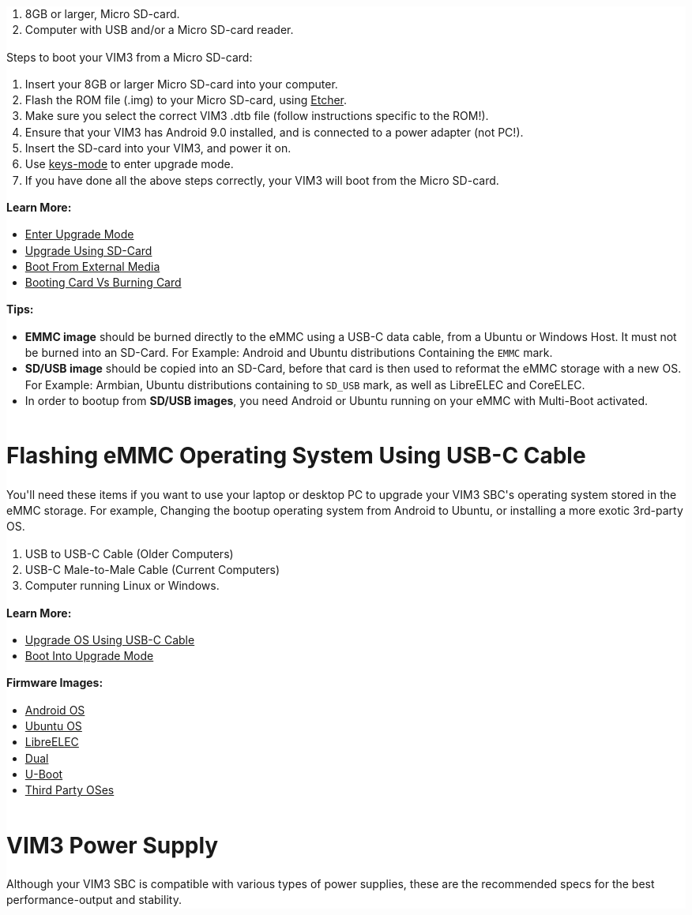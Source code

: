1. 8GB or larger, Micro SD-card.
2. Computer with USB and/or a Micro SD-card reader.

Steps to boot your VIM3 from a Micro SD-card:

1. Insert your 8GB or larger Micro SD-card into your computer.
2. Flash the ROM file (.img) to your Micro SD-card, using [Etcher](https://www.balena.io/etcher/).
3. Make sure you select the correct VIM3 .dtb file (follow instructions specific to the ROM!).
4. Ensure that your VIM3 has Android 9.0 installed, and is connected to a power adapter (not PC!).
5. Insert the SD-card into your VIM3, and power it on.
6. Use [keys-mode](https://docs.khadas.com/vim3/HowtoBootIntoUpgradeMode.html) to enter upgrade mode.
7. If you have done all the above steps correctly, your VIM3 will boot from the Micro SD-card.

**Learn More:**
* [Enter Upgrade Mode](https://docs.khadas.com/vim3/HowtoBootIntoUpgradeMode.html)
* [Upgrade Using SD-Card](https://docs.khadas.com/vim3/UpgradeViaTFBurningCard.html)
* [Boot From External Media](https://docs.khadas.com/vim3/BootFromExtMedia.html)
* [Booting Card Vs Burning Card](https://docs.khadas.com/vim3/BootingCardVsBurningCard.html)

**Tips:**
* **EMMC image** should be burned directly to the eMMC using a USB-C data cable, from a Ubuntu or Windows Host. It must not be burned into an SD-Card. For Example: Android and Ubuntu distributions Containing the `EMMC` mark.
* **SD/USB image** should be copied into an SD-Card, before that card is then used to reformat the eMMC storage with a new OS. For Example: Armbian, Ubuntu distributions containing to `SD_USB` mark, as well as LibreELEC and CoreELEC.
* In order to bootup from **SD/USB images**, you need Android or Ubuntu running on your eMMC with Multi-Boot activated.

# Flashing eMMC Operating System Using USB-C Cable
You'll need these items if you want to use your laptop or desktop PC to upgrade your VIM3 SBC's operating system stored in the eMMC storage. For example, Changing the bootup operating system from Android to Ubuntu, or installing a more exotic 3rd-party OS.

1. USB to USB-C Cable (Older Computers)
2. USB-C Male-to-Male Cable (Current Computers)
3. Computer running Linux or Windows.

**Learn More:**
* [Upgrade OS Using USB-C Cable](https://docs.khadas.com/vim3/UpgradeViaUSBCable.html)
* [Boot Into Upgrade Mode](https://docs.khadas.com/vim3/HowtoBootIntoUpgradeMode.html)

**Firmware Images:**
* [Android OS](https://docs.khadas.com/vim3/FirmwareAndroid.html)
* [Ubuntu OS](https://docs.khadas.com/vim3/FirmwareUbuntu.html)
* [LibreELEC](https://docs.khadas.com/vim3/FirmwareLibreelec.html)
* [Dual](https://docs.khadas.com/vim3/FirmwareDualos.html)
* [U-Boot](https://docs.khadas.com/vim3/FirmwareUboot.html)
* [Third Party OSes](https://docs.khadas.com/vim3/FirmwareThirdparty.html)

# VIM3 Power Supply
Although your VIM3 SBC is compatible with various types of power supplies, these are the recommended specs for the best performance-output and stability.
